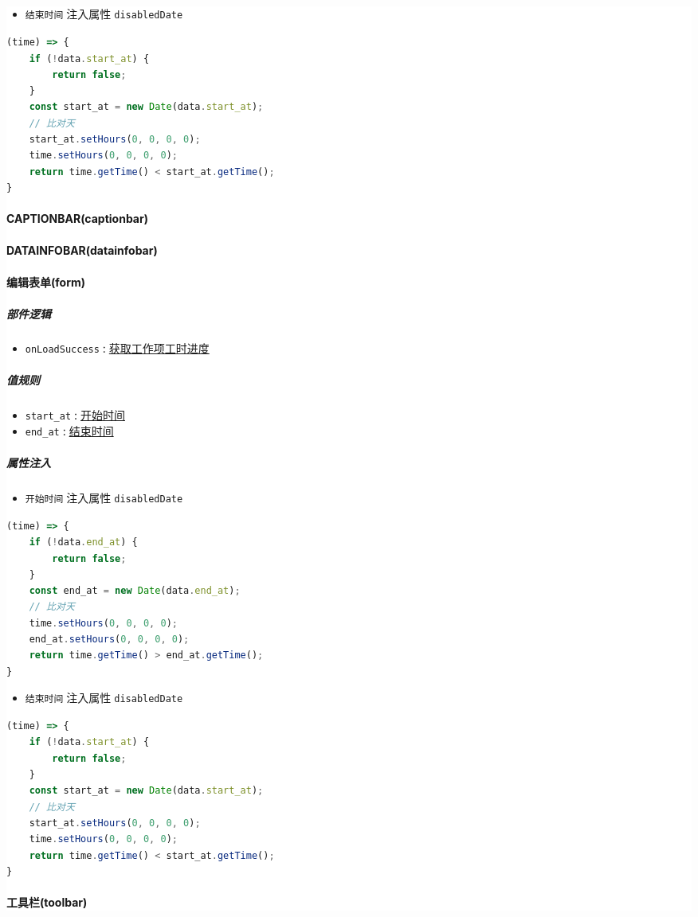 * `结束时间` 注入属性 `disabledDate`

```javascript
(time) => {
    if (!data.start_at) {
        return false;
    }
    const start_at = new Date(data.start_at);
    // 比对天
    start_at.setHours(0, 0, 0, 0);
    time.setHours(0, 0, 0, 0);
    return time.getTime() < start_at.getTime();
}
```
#### CAPTIONBAR(captionbar)
#### DATAINFOBAR(datainfobar)
#### 编辑表单(form)

##### 部件逻辑
* `onLoadSuccess` : [获取工作项工时进度](module/ProjMgmt/work_item/uilogic/get_workload_schedule)

##### 值规则
* `start_at` : [开始时间](index/value_rule_index)
* `end_at` : [结束时间](index/value_rule_index)

##### 属性注入
* `开始时间` 注入属性 `disabledDate`

```javascript
(time) => {
    if (!data.end_at) {
        return false;
    }
    const end_at = new Date(data.end_at);
    // 比对天
    time.setHours(0, 0, 0, 0);
    end_at.setHours(0, 0, 0, 0);
    return time.getTime() > end_at.getTime();
}
```

* `结束时间` 注入属性 `disabledDate`

```javascript
(time) => {
    if (!data.start_at) {
        return false;
    }
    const start_at = new Date(data.start_at);
    // 比对天
    start_at.setHours(0, 0, 0, 0);
    time.setHours(0, 0, 0, 0);
    return time.getTime() < start_at.getTime();
}
```
#### 工具栏(toolbar)
